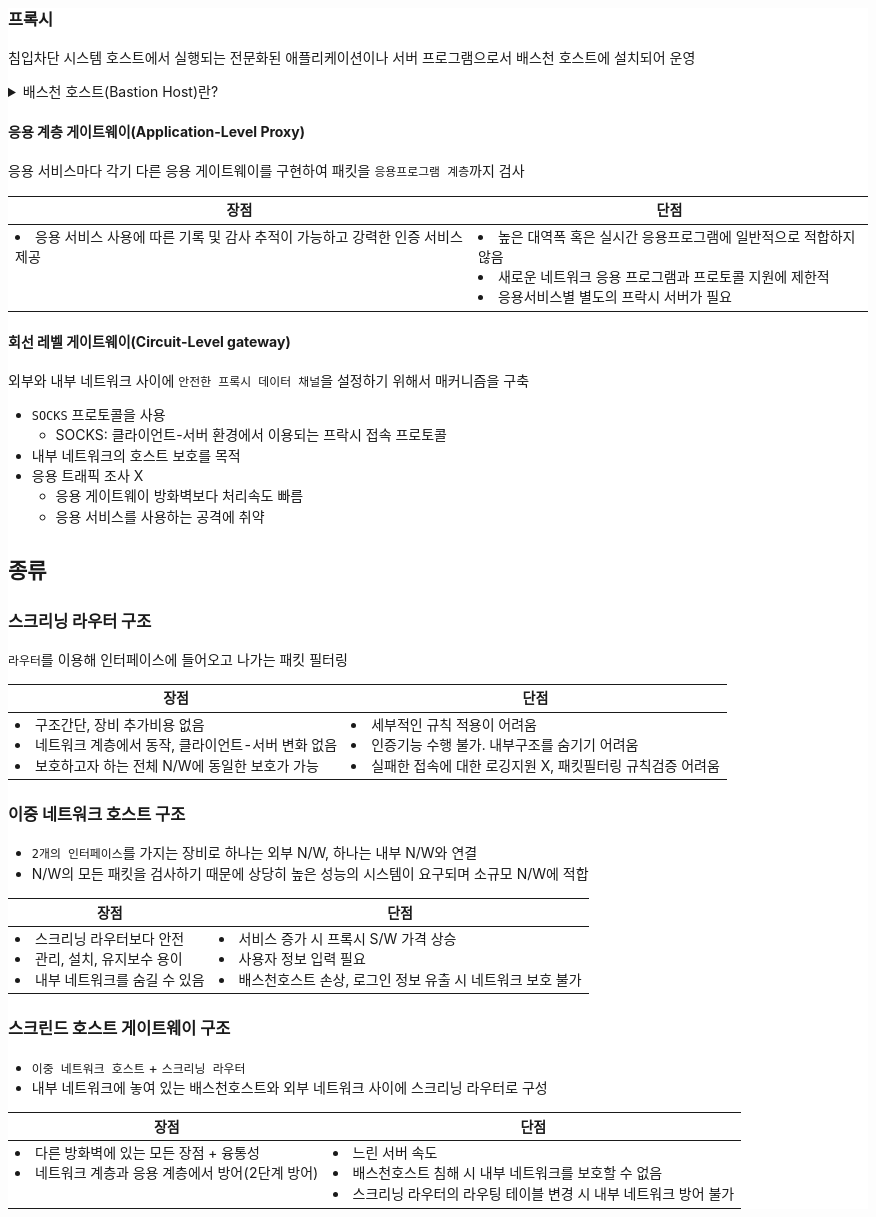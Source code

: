 ### 프록시

침입차단 시스템 호스트에서 실행되는 전문화된 애플리케이션이나 서버 프로그램으로서 배스천 호스트에 설치되어 운영

<details><summary>배스천 호스트(Bastion Host)란?</summary></details>

#### 응용 계층 게이트웨이(Application-Level Proxy)

응용 서비스마다 각기 다른 응용 게이트웨이를 구현하여 패킷을 `응용프로그램 계층`까지 검사


| 장점 | 단점 |
|------|------|
| <li>응용 서비스 사용에 따른 기록 및 감사 추적이 가능하고 강력한 인증 서비스 제공</li> | <li>높은 대역폭 혹은 실시간 응용프로그램에 일반적으로 적합하지 않음</li><li>새로운 네트워크 응용 프로그램과 프로토콜 지원에 제한적</li><li>응용서비스별 별도의 프락시 서버가 필요</li> |

#### 회선 레벨 게이트웨이(Circuit-Level gateway)

외부와 내부 네트워크 사이에 `안전한 프록시 데이터 채널`을 설정하기 위해서 매커니즘을 구축

- `SOCKS` 프로토콜을 사용
  - SOCKS: 클라이언트-서버 환경에서 이용되는 프락시 접속 프로토콜
- 내부 네트워크의 호스트 보호를 목적
- 응용 트래픽 조사 X
  - 응용 게이트웨이 방화벽보다 처리속도 빠름
  - 응용 서비스를 사용하는 공격에 취약

종류
---

### 스크리닝 라우터 구조

`라우터`를 이용해 인터페이스에 들어오고 나가는 패킷 필터링

| 장점 | 단점 |
|------|------|
| <li>구조간단, 장비 추가비용 없음</li><li>네트워크 계층에서 동작, 클라이언트-서버 변화 없음</li><li>보호하고자 하는 전체 N/W에 동일한 보호가 가능</li> | <li>세부적인 규칙 적용이 어려움</li><li>인증기능 수행 불가. 내부구조를 숨기기 어려움</li><li>실패한 접속에 대한 로깅지원 X, 패킷필터링 규칙검증 어려움</li> |

### 이중 네트워크 호스트 구조

- `2개의 인터페이스`를 가지는 장비로 하나는 외부 N/W, 하나는 내부 N/W와 연결
- N/W의 모든 패킷을 검사하기 때문에 상당히 높은 성능의 시스템이 요구되며 소규모 N/W에 적합

| 장점 | 단점 |
|------|------|
| <li>스크리닝 라우터보다 안전</li><li>관리, 설치, 유지보수 용이</li><li>내부 네트워크를 숨길 수 있음</li> | <li>서비스 증가 시 프록시 S/W 가격 상승</li><li>사용자 정보 입력 필요</li><li>배스천호스트 손상, 로그인 정보 유출 시 네트워크 보호 불가</li> |

### 스크린드 호스트 게이트웨이 구조

- `이중 네트워크 호스트` + `스크리닝 라우터`
- 내부 네트워크에 놓여 있는 배스천호스트와 외부 네트워크 사이에 스크리닝 라우터로 구성

| 장점 | 단점 |
|------|------|
| <li>다른 방화벽에 있는 모든 장점 + 융통성</li><li>네트워크 계층과 응용 계층에서 방어(2단계 방어)</li> | <li>느린 서버 속도</li><li>배스천호스트 침해 시 내부 네트워크를 보호할 수 없음</li><li>스크리닝 라우터의 라우팅 테이블 변경 시 내부 네트워크 방어 불가</li> |
